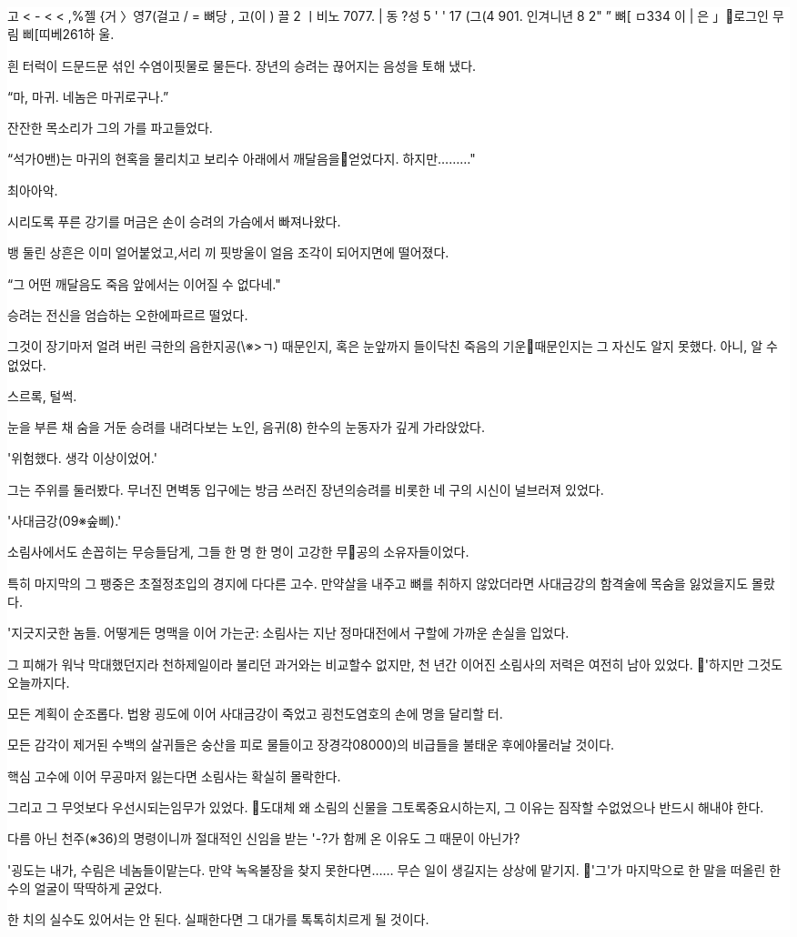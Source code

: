 고      < -     <  <           ,%젤              {거   〉영7(걸고  / =  뼈당      ,     고(이       ) 끌  2 ㅣ비노  7077. | 동 ?성 5 '   ' 17  (그(4 901.     인겨니년    8           2"    ”    뼈[            ㅁ334 이  |      은 」로그인 무림                   삐[띠베261하
울.

흰 터럭이 드문드문 섞인 수염이핏물로 물든다. 장년의 승려는 끊어지는 음성을 토해 냈다.

“마, 마귀. 네놈은 마귀로구나.”

잔잔한 목소리가 그의 가를 파고들었다.

“석가0밴)는 마귀의 현혹을 물리치고 보리수 아래에서 깨달음을얻었다지. 하지만………"

최아아악.

시리도록 푸른 강기를 머금은 손이 승려의 가슴에서 빠져나왔다.

뱅 둘린 상흔은 이미 얼어붙었고,서리 끼 핏방울이 얼음 조각이 되어지면에 떨어졌다.

“그 어떤 깨달음도 죽음 앞에서는 이어질 수 없다네."

승려는 전신을 엄습하는 오한에파르르 떨었다.

그것이 장기마저 얼려 버린 극한의 음한지공(\※>ㄱ) 때문인지, 혹은 눈앞까지 들이닥친 죽음의 기운때문인지는 그 자신도 알지 못했다.
아니, 알 수 없었다.

스르록, 털썩.

눈을 부른 채 숨을 거둔 승려를 내려다보는 노인, 음귀(8) 한수의 눈동자가 깊게 가라앉았다.

'위험했다. 생각 이상이었어.'

그는 주위를 둘러봤다. 무너진 면벽동 입구에는 방금 쓰러진 장년의승려를 비롯한 네 구의 시신이 널브러져 있었다.

'사대금강(09※숲삐).'

소림사에서도 손꼽히는 무승들담게, 그들 한 명 한 명이 고강한 무공의 소유자들이었다.

특히 마지막의 그 팽중은 초절정초입의 경지에 다다른 고수. 만약살을 내주고 뼈를 취하지 않았더라면 사대금강의 함격술에 목숨을 잃었을지도 몰랐다.

'지긋지긋한 놈들. 어떻게든 명맥을 이어 가는군:
소림사는 지난 정마대전에서 구할에 가까운 손실을 입었다.

그 피해가 워낙 막대했던지라 천하제일이라 불리던 과거와는 비교할수 없지만, 천 년간 이어진 소림사의 저력은 여전히 남아 있었다.
'하지만 그것도 오늘까지다.

모든 계획이 순조롭다. 법왕 굉도에 이어 사대금강이 죽었고 굉천도염호의 손에 명을 달리할 터.

모든 감각이 제거된 수백의 살귀들은 숭산을 피로 물들이고 장경각08000)의 비급들을 불태운 후에야물러날 것이다.

핵심 고수에 이어 무공마저 잃는다면 소림사는 확실히 몰락한다.

그리고 그 무엇보다 우선시되는임무가 있었다.
도대체 왜 소림의 신물을 그토록중요시하는지, 그 이유는 짐작할 수없었으나 반드시 해내야 한다.

다름 아닌 천주(※36)의 명령이니까
절대적인 신임을 받는 '-?가 함께 온 이유도 그 때문이 아닌가?

'굉도는 내가, 수림은 네놈들이맡는다. 만약 녹옥불장을 찾지 못한다면…… 무슨 일이 생길지는 상상에 맡기지.
'그'가 마지막으로 한 말을 떠올린 한수의 얼굴이 딱딱하게 굳었다.

한 치의 실수도 있어서는 안 된다. 실패한다면 그 대가를 톡톡히치르게 될 것이다.
